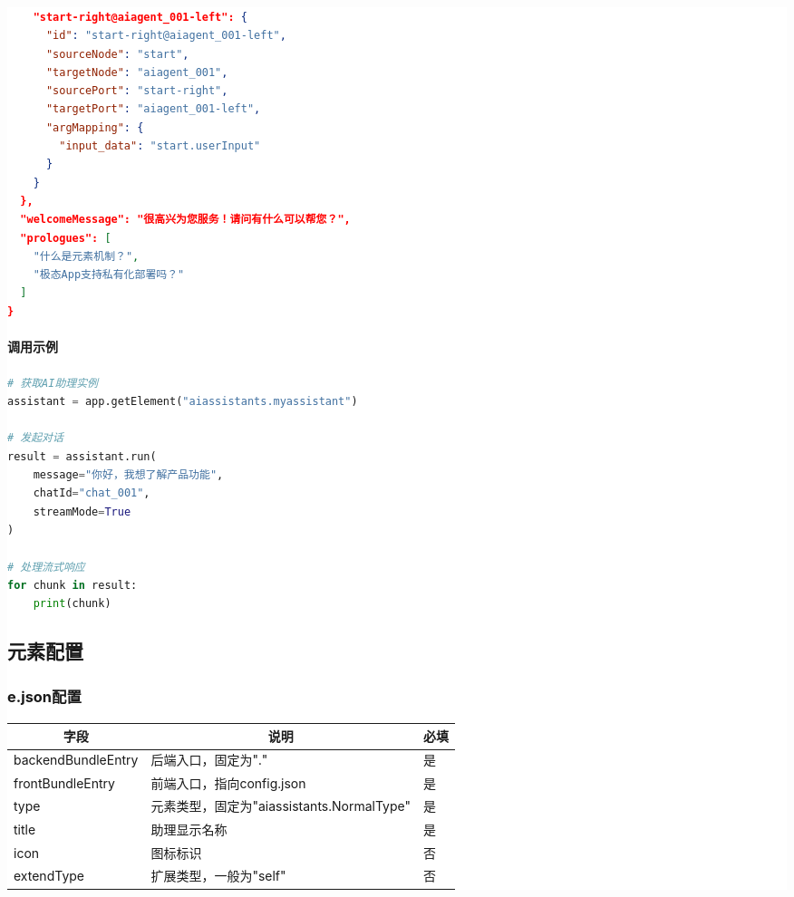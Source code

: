```json title="aiassistants/myassistant/config.json"
    "start-right@aiagent_001-left": {
      "id": "start-right@aiagent_001-left",
      "sourceNode": "start",
      "targetNode": "aiagent_001",
      "sourcePort": "start-right",
      "targetPort": "aiagent_001-left",
      "argMapping": {
        "input_data": "start.userInput"
      }
    }
  },
  "welcomeMessage": "很高兴为您服务！请问有什么可以帮您？",
  "prologues": [
    "什么是元素机制？",
    "极态App支持私有化部署吗？"
  ]
}
```

#### 调用示例
```python title="使用AI助理"
# 获取AI助理实例
assistant = app.getElement("aiassistants.myassistant")

# 发起对话
result = assistant.run(
    message="你好，我想了解产品功能",
    chatId="chat_001",
    streamMode=True
)

# 处理流式响应
for chunk in result:
    print(chunk)
```

## 元素配置
### e.json配置
| 字段 | 说明 | 必填 |
|-----|------|------|
| backendBundleEntry | 后端入口，固定为"." | 是 |
| frontBundleEntry | 前端入口，指向config.json | 是 |
| type | 元素类型，固定为"aiassistants.NormalType" | 是 |
| title | 助理显示名称 | 是 |
| icon | 图标标识 | 否 |
| extendType | 扩展类型，一般为"self" | 否 |
